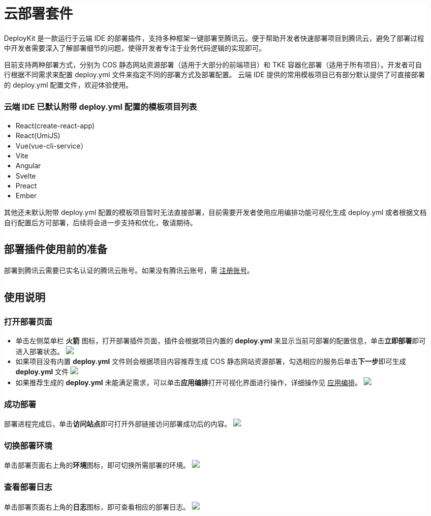 # 云部署套件
DeployKit 是一款运行于云端 IDE 的部署插件，支持多种框架一键部署至腾讯云。便于帮助开发者快速部署项目到腾讯云，避免了部署过程中开发者需要深入了解部署细节的问题，使得开发者专注于业务代码逻辑的实现即可。

目前支持两种部署方式，分别为 COS 静态网站资源部署（适用于大部分的前端项目）和 TKE 容器化部署（适用于所有项目）。开发者可自行根据不同需求来配置 deploy.yml 文件来指定不同的部署方式及部署配置。 云端 IDE 提供的常用模板项目已有部分默认提供了可直接部署的 deploy.yml 配置文件，欢迎体验使用。

### 云端 IDE 已默认附带 deploy.yml 配置的模板项目列表
- React(create-react-app)
- React(UmiJS)
- Vue(vue-cli-service）
- Vite
- Angular
- Svelte
- Preact
- Ember

其他还未默认附带 deploy.yml 配置的模板项目暂时无法直接部署，目前需要开发者使用应用编排功能可视化生成 deploy.yml 或者根据文档自行配置后方可部署，后续将会进一步支持和优化，敬请期待。

## 部署插件使用前的准备
部署到腾讯云需要已实名认证的腾讯云账号。如果没有腾讯云账号，需 [注册账号](https://cloud.tencent.com/register)。

## 使用说明
### 打开部署页面
- 单击左侧菜单栏 **火箭** 图标，打开部署插件页面，插件会根据项目内置的 **deploy.yml** 来显示当前可部署的配置信息，单击**立即部署**即可进入部署状态。
![](https://qcloudimg.tencent-cloud.cn/raw/bc5d3602cc5b4d90759fe1efb6a2662d.jpg)
- 如果项目没有内置 **deploy.yml** 文件则会根据项目内容推荐生成 COS 静态网站资源部署，勾选相应的服务后单击**下一步**即可生成 **deploy.yml** 文件
![](https://qcloudimg.tencent-cloud.cn/raw/67390c0886cc4d06fe8ba7c8c88d297d.jpg)
- 如果推荐生成的 **deploy.yml** 未能满足需求，可以单击**应用编排**打开可视化界面进行操作，详细操作见 [应用编排](#compose)。
![](https://qcloudimg.tencent-cloud.cn/raw/95c850f98b6d4dec874fdc6e19768b6d.jpg)

### 成功部署
部署进程完成后，单击**访问站点**即可打开外部链接访问部署成功后的内容。
![](https://qcloudimg.tencent-cloud.cn/raw/fdddd4dd8e93787a7867e0c294034ff2.jpg)


### 切换部署环境
单击部署页面右上角的**环境**图标，即可切换所需部署的环境。
![](https://qcloudimg.tencent-cloud.cn/raw/d982f9e0dc7575907c20a4c5fa98c0c6.jpg)

### 查看部署日志
单击部署页面右上角的**日志**图标，即可查看相应的部署日志。
![](https://qcloudimg.tencent-cloud.cn/raw/689f380c0b5319416b709206f3d7bffc.jpg)
